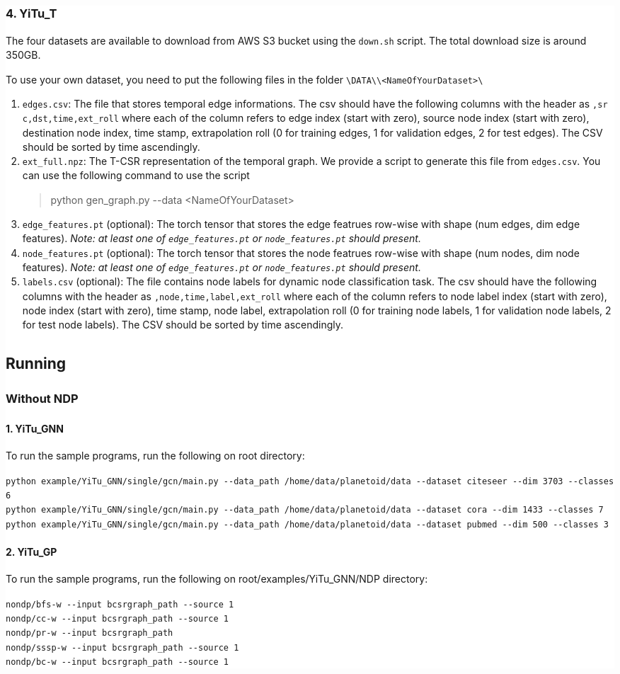 ### 4. YiTu_T

The four datasets are available to download from AWS S3 bucket using the `down.sh` script. The total download size is around 350GB.

To use your own dataset, you need to put the following files in the folder `\DATA\\<NameOfYourDataset>\`

1. `edges.csv`: The file that stores temporal edge informations. The csv should have the following columns with the header as `,src,dst,time,ext_roll` where each of the column refers to edge index (start with zero), source node index (start with zero), destination node index, time stamp, extrapolation roll (0 for training edges, 1 for validation edges, 2 for test edges). The CSV should be sorted by time ascendingly.
2. `ext_full.npz`: The T-CSR representation of the temporal graph. We provide a script to generate this file from `edges.csv`. You can use the following command to use the script 
    >python gen_graph.py --data \<NameOfYourDataset>
3. `edge_features.pt` (optional): The torch tensor that stores the edge featrues row-wise with shape (num edges, dim edge features). *Note: at least one of `edge_features.pt` or `node_features.pt` should present.*
4. `node_features.pt` (optional): The torch tensor that stores the node featrues row-wise with shape (num nodes, dim node features). *Note: at least one of `edge_features.pt` or `node_features.pt` should present.*
5. `labels.csv` (optional): The file contains node labels for dynamic node classification task. The csv should have the following columns with the header as `,node,time,label,ext_roll` where each of the column refers to node label index (start with zero), node index (start with zero), time stamp, node label, extrapolation roll (0 for training node labels, 1 for validation node labels, 2 for test node labels). The CSV should be sorted by time ascendingly.

## Running

### Without NDP

#### 1. YiTu_GNN

To run the sample programs, run the following on root directory:

```shell
python example/YiTu_GNN/single/gcn/main.py --data_path /home/data/planetoid/data --dataset citeseer --dim 3703 --classes 6
python example/YiTu_GNN/single/gcn/main.py --data_path /home/data/planetoid/data --dataset cora --dim 1433 --classes 7
python example/YiTu_GNN/single/gcn/main.py --data_path /home/data/planetoid/data --dataset pubmed --dim 500 --classes 3
```

#### 2. YiTu_GP

To run the sample programs, run the following on root/examples/YiTu_GNN/NDP directory:
```shell
nondp/bfs-w --input bcsrgraph_path --source 1
nondp/cc-w --input bcsrgraph_path --source 1
nondp/pr-w --input bcsrgraph_path
nondp/sssp-w --input bcsrgraph_path --source 1
nondp/bc-w --input bcsrgraph_path --source 1
```
